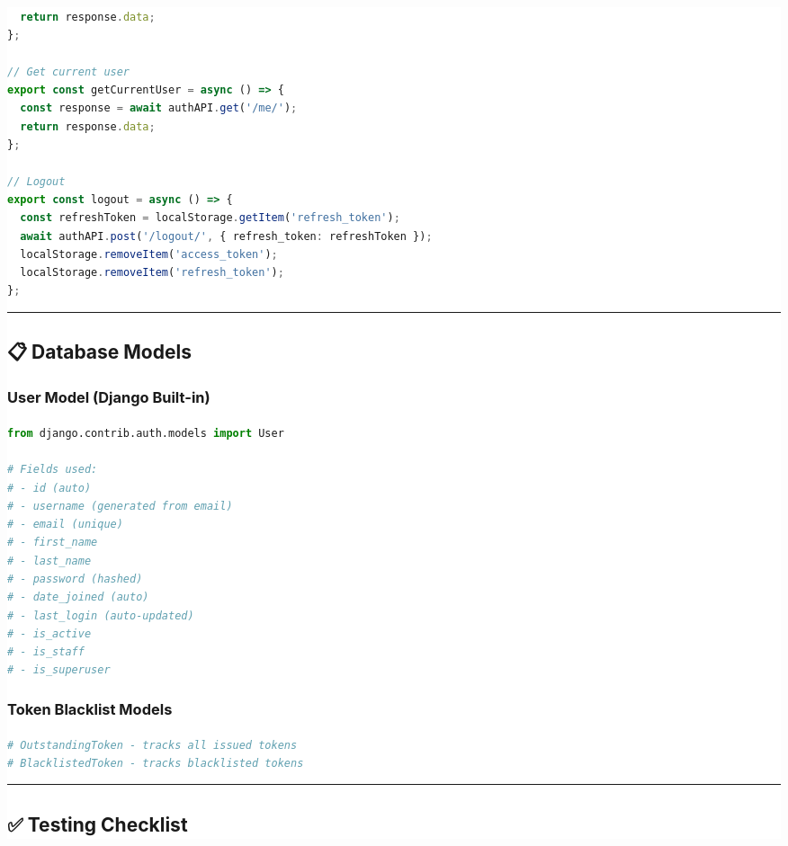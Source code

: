 ```typescript
  return response.data;
};

// Get current user
export const getCurrentUser = async () => {
  const response = await authAPI.get('/me/');
  return response.data;
};

// Logout
export const logout = async () => {
  const refreshToken = localStorage.getItem('refresh_token');
  await authAPI.post('/logout/', { refresh_token: refreshToken });
  localStorage.removeItem('access_token');
  localStorage.removeItem('refresh_token');
};
```

---

## 📋 Database Models

### User Model (Django Built-in)

```python
from django.contrib.auth.models import User

# Fields used:
# - id (auto)
# - username (generated from email)
# - email (unique)
# - first_name
# - last_name
# - password (hashed)
# - date_joined (auto)
# - last_login (auto-updated)
# - is_active
# - is_staff
# - is_superuser
```

### Token Blacklist Models

```python
# OutstandingToken - tracks all issued tokens
# BlacklistedToken - tracks blacklisted tokens
```

---

## ✅ Testing Checklist
